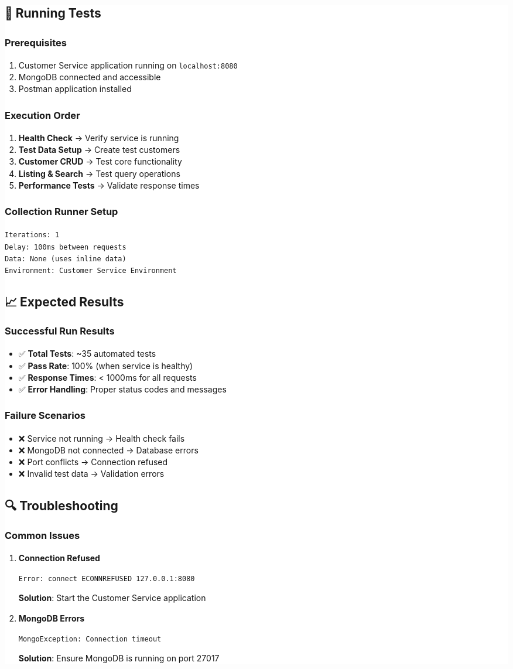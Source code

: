 ## 🚀 Running Tests

### **Prerequisites**
1. Customer Service application running on `localhost:8080`
2. MongoDB connected and accessible
3. Postman application installed

### **Execution Order**
1. **Health Check** → Verify service is running
2. **Test Data Setup** → Create test customers
3. **Customer CRUD** → Test core functionality
4. **Listing & Search** → Test query operations
5. **Performance Tests** → Validate response times

### **Collection Runner Setup**
```
Iterations: 1
Delay: 100ms between requests
Data: None (uses inline data)
Environment: Customer Service Environment
```

## 📈 Expected Results

### **Successful Run Results**
- ✅ **Total Tests**: ~35 automated tests
- ✅ **Pass Rate**: 100% (when service is healthy)
- ✅ **Response Times**: < 1000ms for all requests
- ✅ **Error Handling**: Proper status codes and messages

### **Failure Scenarios**
- ❌ Service not running → Health check fails
- ❌ MongoDB not connected → Database errors
- ❌ Port conflicts → Connection refused
- ❌ Invalid test data → Validation errors

## 🔍 Troubleshooting

### **Common Issues**

1. **Connection Refused**
   ```
   Error: connect ECONNREFUSED 127.0.0.1:8080
   ```
   **Solution**: Start the Customer Service application

2. **MongoDB Errors**
   ```
   MongoException: Connection timeout
   ```
   **Solution**: Ensure MongoDB is running on port 27017
